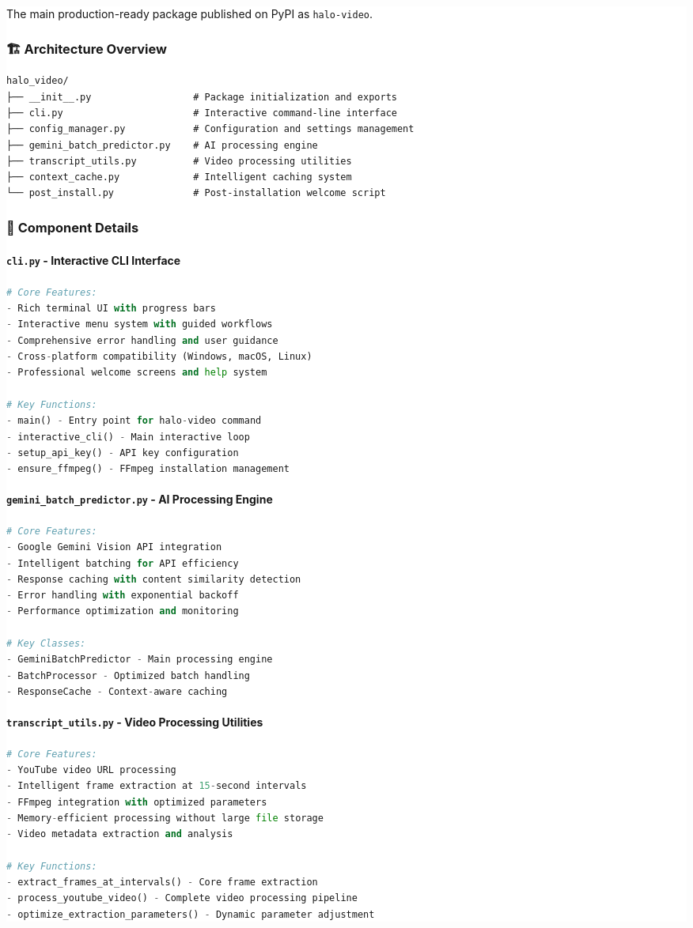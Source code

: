 The main production-ready package published on PyPI as `halo-video`.

### 🏗️ **Architecture Overview**

```
halo_video/
├── __init__.py                  # Package initialization and exports
├── cli.py                       # Interactive command-line interface
├── config_manager.py            # Configuration and settings management
├── gemini_batch_predictor.py    # AI processing engine
├── transcript_utils.py          # Video processing utilities
├── context_cache.py             # Intelligent caching system
└── post_install.py              # Post-installation welcome script
```

### 🧩 **Component Details**

#### **`cli.py` - Interactive CLI Interface**
```python
# Core Features:
- Rich terminal UI with progress bars
- Interactive menu system with guided workflows
- Comprehensive error handling and user guidance
- Cross-platform compatibility (Windows, macOS, Linux)
- Professional welcome screens and help system

# Key Functions:
- main() - Entry point for halo-video command
- interactive_cli() - Main interactive loop
- setup_api_key() - API key configuration
- ensure_ffmpeg() - FFmpeg installation management
```

#### **`gemini_batch_predictor.py` - AI Processing Engine**
```python
# Core Features:
- Google Gemini Vision API integration
- Intelligent batching for API efficiency
- Response caching with content similarity detection
- Error handling with exponential backoff
- Performance optimization and monitoring

# Key Classes:
- GeminiBatchPredictor - Main processing engine
- BatchProcessor - Optimized batch handling
- ResponseCache - Context-aware caching
```

#### **`transcript_utils.py` - Video Processing Utilities**
```python
# Core Features:
- YouTube video URL processing
- Intelligent frame extraction at 15-second intervals
- FFmpeg integration with optimized parameters
- Memory-efficient processing without large file storage
- Video metadata extraction and analysis

# Key Functions:
- extract_frames_at_intervals() - Core frame extraction
- process_youtube_video() - Complete video processing pipeline
- optimize_extraction_parameters() - Dynamic parameter adjustment
```
